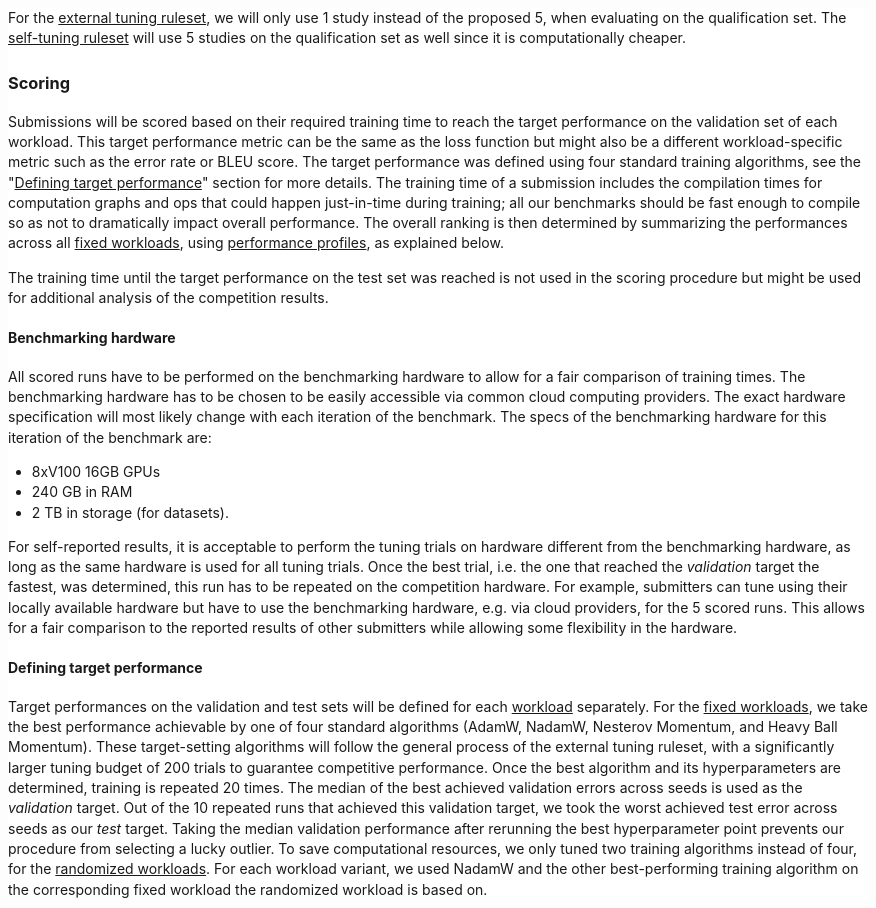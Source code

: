 For the [external tuning ruleset](#external-tuning-ruleset), we will only use $1$ study instead of the proposed $5$, when evaluating on the qualification set. The [self-tuning ruleset](#self-tuning-ruleset) will use $5$ studies on the qualification set as well since it is computationally cheaper.

### Scoring

Submissions will be scored based on their required training time to reach the target performance on the validation set of each workload. This target performance metric can be the same as the loss function but might also be a different workload-specific metric such as the error rate or BLEU score. The target performance was defined using four standard training algorithms, see the "[Defining target performance](#defining-target-performance)" section for more details. The training time of a submission includes the compilation times for computation graphs and ops that could happen just-in-time during training; all our benchmarks should be fast enough to compile so as not to dramatically impact overall performance. The overall ranking is then determined by summarizing the performances across all [fixed workloads](#fixed-workloads), using [performance profiles](#benchmark-score-using-performance-profiles), as explained below.

The training time until the target performance on the test set was reached is not used in the scoring procedure but might be used for additional analysis of the competition results.

#### Benchmarking hardware

All scored runs have to be performed on the benchmarking hardware to allow for a fair comparison of training times. The benchmarking hardware has to be chosen to be easily accessible via common cloud computing providers. The exact hardware specification will most likely change with each iteration of the benchmark. The specs of the benchmarking hardware for this iteration of the benchmark are:

- 8xV100 16GB GPUs
- 240 GB in RAM
- 2 TB in storage (for datasets).

For self-reported results, it is acceptable to perform the tuning trials on hardware different from the benchmarking hardware, as long as the same hardware is used for all tuning trials. Once the best trial, i.e. the one that reached the *validation* target the fastest, was determined, this run has to be repeated on the competition hardware. For example, submitters can tune using their locally available hardware but have to use the benchmarking hardware, e.g. via cloud providers, for the $5$ scored runs. This allows for a fair comparison to the reported results of other submitters while allowing some flexibility in the hardware.

#### Defining target performance

Target performances on the validation and test sets will be defined for each [workload](#workloads) separately. For the [fixed workloads](#fixed-workloads), we take the best performance achievable by one of four standard algorithms (AdamW, NadamW, Nesterov Momentum, and Heavy Ball Momentum). These target-setting algorithms will follow the general process of the external tuning ruleset, with a significantly larger tuning budget of $200$ trials to guarantee competitive performance. Once the best algorithm and its hyperparameters are determined, training is repeated $20$ times. The median of the best achieved validation errors across seeds is used as the *validation* target. Out of the $10$ repeated runs that achieved this validation target, we took the worst achieved test error across seeds as our *test* target. Taking the median validation performance after rerunning the best hyperparameter point prevents our procedure from selecting a lucky outlier.
To save computational resources, we only tuned two training algorithms instead of four, for the [randomized workloads](#randomized-workloads). For each workload variant, we used NadamW and the other best-performing training algorithm on the corresponding fixed workload the randomized workload is based on.
